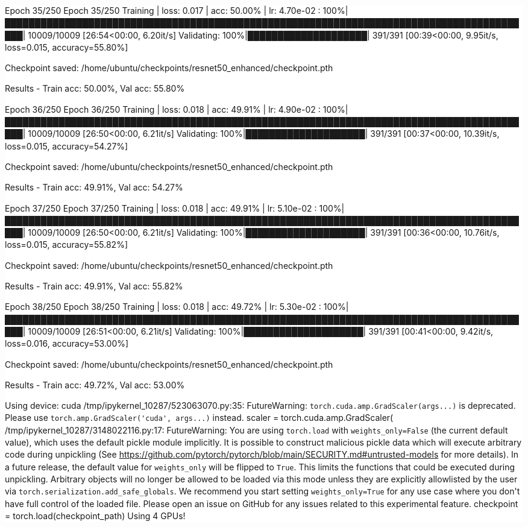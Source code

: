 Epoch 35/250
Epoch 35/250 Training | loss: 0.017 | acc: 50.00% | lr: 4.70e-02  : 100%|█████████████████████████████████████████████████████████████████████████████████████████| 10009/10009 [26:54<00:00,  6.20it/s]
Validating: 100%|████████████████████| 391/391 [00:39<00:00,  9.95it/s, loss=0.015, accuracy=55.80%]

Checkpoint saved: /home/ubuntu/checkpoints/resnet50_enhanced/checkpoint.pth

Results - Train acc: 50.00%, Val acc: 55.80%

Epoch 36/250
Epoch 36/250 Training | loss: 0.018 | acc: 49.91% | lr: 4.90e-02  : 100%|█████████████████████████████████████████████████████████████████████████████████████████| 10009/10009 [26:50<00:00,  6.21it/s]
Validating: 100%|████████████████████| 391/391 [00:37<00:00, 10.39it/s, loss=0.015, accuracy=54.27%]

Checkpoint saved: /home/ubuntu/checkpoints/resnet50_enhanced/checkpoint.pth

Results - Train acc: 49.91%, Val acc: 54.27%

Epoch 37/250
Epoch 37/250 Training | loss: 0.018 | acc: 49.91% | lr: 5.10e-02  : 100%|█████████████████████████████████████████████████████████████████████████████████████████| 10009/10009 [26:50<00:00,  6.21it/s]
Validating: 100%|████████████████████| 391/391 [00:36<00:00, 10.76it/s, loss=0.015, accuracy=55.82%]

Checkpoint saved: /home/ubuntu/checkpoints/resnet50_enhanced/checkpoint.pth

Results - Train acc: 49.91%, Val acc: 55.82%

Epoch 38/250
Epoch 38/250 Training | loss: 0.018 | acc: 49.72% | lr: 5.30e-02  : 100%|█████████████████████████████████████████████████████████████████████████████████████████| 10009/10009 [26:51<00:00,  6.21it/s]
Validating: 100%|████████████████████| 391/391 [00:41<00:00,  9.42it/s, loss=0.016, accuracy=53.00%]

Checkpoint saved: /home/ubuntu/checkpoints/resnet50_enhanced/checkpoint.pth

Results - Train acc: 49.72%, Val acc: 53.00%

Using device: cuda
/tmp/ipykernel_10287/523063070.py:35: FutureWarning: `torch.cuda.amp.GradScaler(args...)` is deprecated. Please use `torch.amp.GradScaler('cuda', args...)` instead.
  scaler = torch.cuda.amp.GradScaler(
/tmp/ipykernel_10287/3148022116.py:17: FutureWarning: You are using `torch.load` with `weights_only=False` (the current default value), which uses the default pickle module implicitly. It is possible to construct malicious pickle data which will execute arbitrary code during unpickling (See https://github.com/pytorch/pytorch/blob/main/SECURITY.md#untrusted-models for more details). In a future release, the default value for `weights_only` will be flipped to `True`. This limits the functions that could be executed during unpickling. Arbitrary objects will no longer be allowed to be loaded via this mode unless they are explicitly allowlisted by the user via `torch.serialization.add_safe_globals`. We recommend you start setting `weights_only=True` for any use case where you don't have full control of the loaded file. Please open an issue on GitHub for any issues related to this experimental feature.
  checkpoint = torch.load(checkpoint_path)
Using 4 GPUs!
